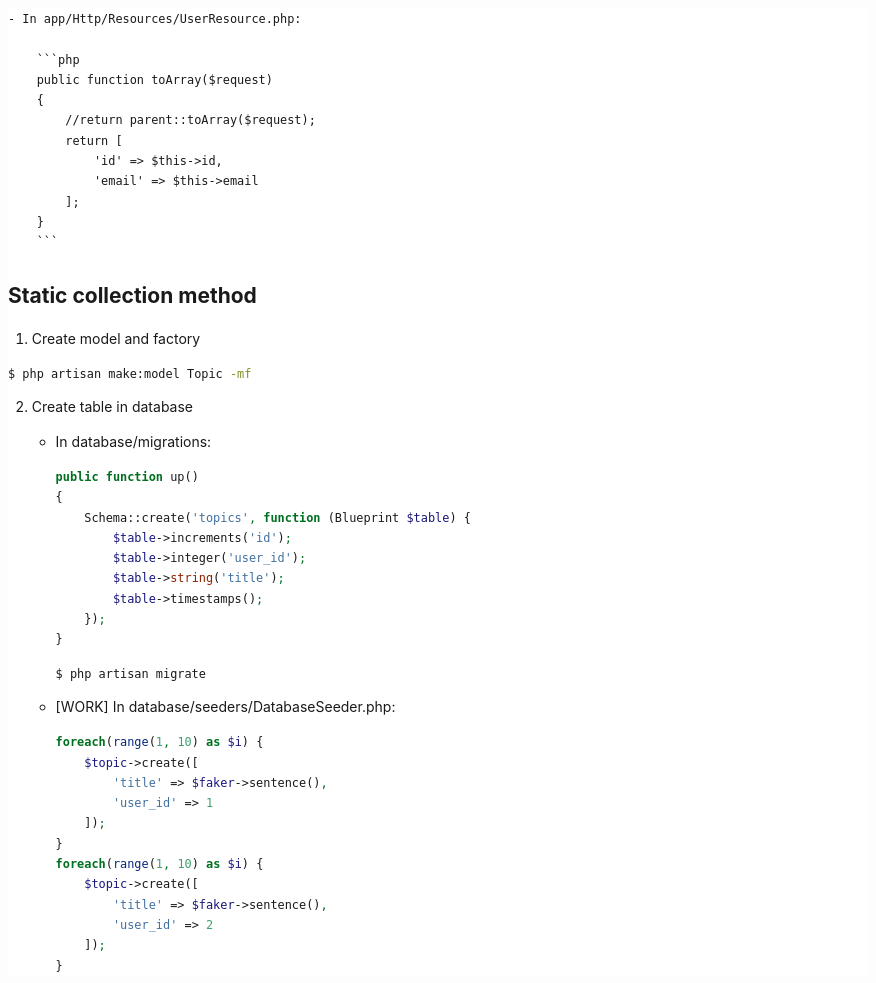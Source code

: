    - In app/Http/Resources/UserResource.php:

        ```php
        public function toArray($request)
        {
            //return parent::toArray($request);
            return [
                'id' => $this->id,
                'email' => $this->email
            ];
        }
        ```

## Static collection method

1. Create model and factory

```bash
$ php artisan make:model Topic -mf
```

2. Create table in database

    - In database/migrations:

        ```php
        public function up()
        {
            Schema::create('topics', function (Blueprint $table) {
                $table->increments('id');
                $table->integer('user_id');
                $table->string('title');
                $table->timestamps();
            });
        }
        ```

        ```bash
        $ php artisan migrate
        ```

    - [WORK] In database/seeders/DatabaseSeeder.php:

        ```php
        foreach(range(1, 10) as $i) {
            $topic->create([
                'title' => $faker->sentence(),
                'user_id' => 1
            ]);
        }
        foreach(range(1, 10) as $i) {
            $topic->create([
                'title' => $faker->sentence(),
                'user_id' => 2
            ]);
        }
        ```
